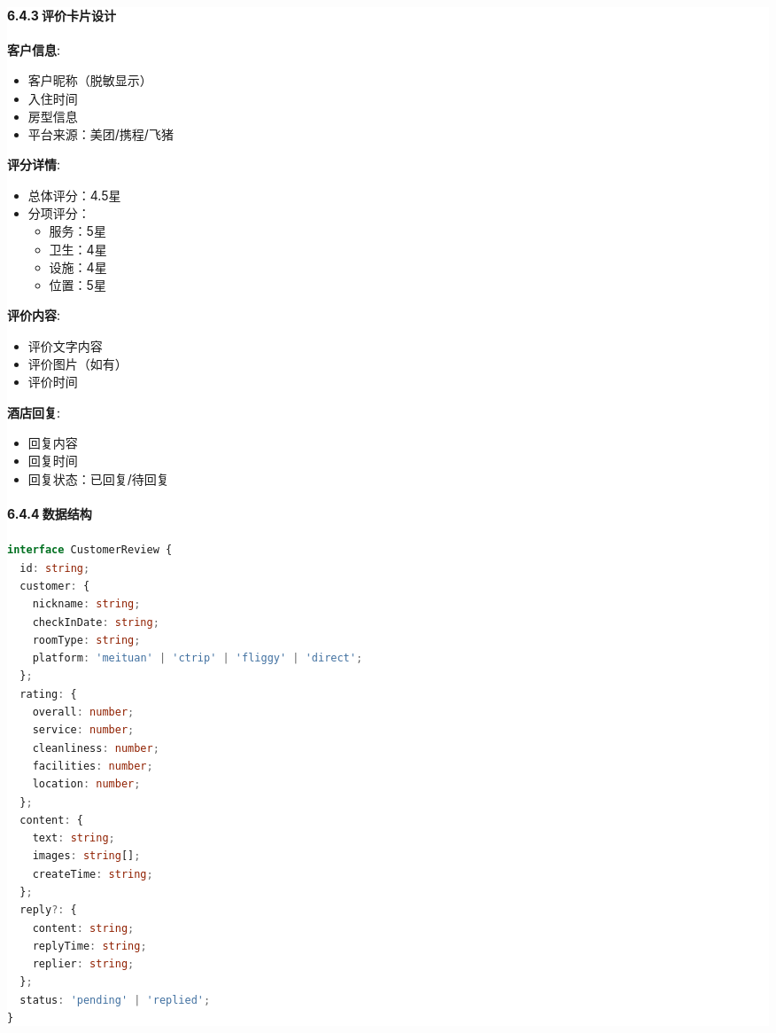 #### 6.4.3 评价卡片设计
**客户信息**:
- 客户昵称（脱敏显示）
- 入住时间
- 房型信息
- 平台来源：美团/携程/飞猪

**评分详情**:
- 总体评分：4.5星
- 分项评分：
  - 服务：5星
  - 卫生：4星
  - 设施：4星
  - 位置：5星

**评价内容**:
- 评价文字内容
- 评价图片（如有）
- 评价时间

**酒店回复**:
- 回复内容
- 回复时间
- 回复状态：已回复/待回复

#### 6.4.4 数据结构
```typescript
interface CustomerReview {
  id: string;
  customer: {
    nickname: string;
    checkInDate: string;
    roomType: string;
    platform: 'meituan' | 'ctrip' | 'fliggy' | 'direct';
  };
  rating: {
    overall: number;
    service: number;
    cleanliness: number;
    facilities: number;
    location: number;
  };
  content: {
    text: string;
    images: string[];
    createTime: string;
  };
  reply?: {
    content: string;
    replyTime: string;
    replier: string;
  };
  status: 'pending' | 'replied';
}
```
